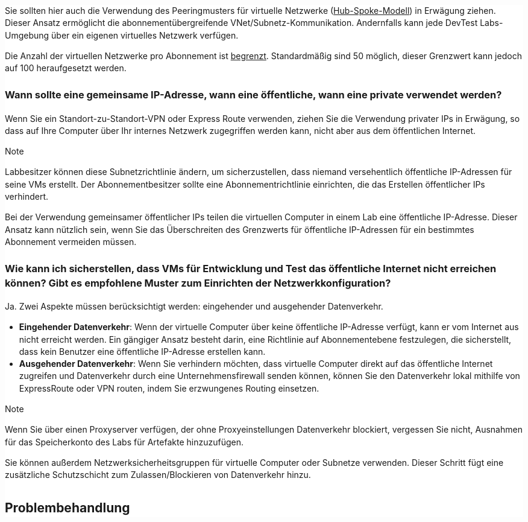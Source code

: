 Sie sollten hier auch die Verwendung des Peeringmusters für virtuelle Netzwerke ([Hub-Spoke-Modell](/azure/architecture/reference-architectures/hybrid-networking/hub-spoke)) in Erwägung ziehen. Dieser Ansatz ermöglicht die abonnementübergreifende VNet/Subnetz-Kommunikation. Andernfalls kann jede DevTest Labs-Umgebung über ein eigenen virtuelles Netzwerk verfügen.

Die Anzahl der virtuellen Netzwerke pro Abonnement ist [begrenzt](../azure-resource-manager/management/azure-subscription-service-limits.md). Standardmäßig sind 50 möglich, dieser Grenzwert kann jedoch auf 100 heraufgesetzt werden.

### <a name="when-should-i-use-a-shared-ip-vs-public-ip-vs-private-ip"></a>Wann sollte eine gemeinsame IP-Adresse, wann eine öffentliche, wann eine private verwendet werden?

Wenn Sie ein Standort-zu-Standort-VPN oder Express Route verwenden, ziehen Sie die Verwendung privater IPs in Erwägung, so dass auf Ihre Computer über Ihr internes Netzwerk zugegriffen werden kann, nicht aber aus dem öffentlichen Internet.

> [!NOTE]
> Labbesitzer können diese Subnetzrichtlinie ändern, um sicherzustellen, dass niemand versehentlich öffentliche IP-Adressen für seine VMs erstellt. Der Abonnementbesitzer sollte eine Abonnementrichtlinie einrichten, die das Erstellen öffentlicher IPs verhindert.

Bei der Verwendung gemeinsamer öffentlicher IPs teilen die virtuellen Computer in einem Lab eine öffentliche IP-Adresse. Dieser Ansatz kann nützlich sein, wenn Sie das Überschreiten des Grenzwerts für öffentliche IP-Adressen für ein bestimmtes Abonnement vermeiden müssen.

### <a name="how-do-i-ensure-that-development-and-test-virtual-machines-are-unable-to-reach-the-public-internet-are-there-any-recommended-patterns-to-set-up-network-configuration"></a>Wie kann ich sicherstellen, dass VMs für Entwicklung und Test das öffentliche Internet nicht erreichen können? Gibt es empfohlene Muster zum Einrichten der Netzwerkkonfiguration?

Ja. Zwei Aspekte müssen berücksichtigt werden: eingehender und ausgehender Datenverkehr.

- **Eingehender Datenverkehr**: Wenn der virtuelle Computer über keine öffentliche IP-Adresse verfügt, kann er vom Internet aus nicht erreicht werden. Ein gängiger Ansatz besteht darin, eine Richtlinie auf Abonnementebene festzulegen, die sicherstellt, dass kein Benutzer eine öffentliche IP-Adresse erstellen kann.
- **Ausgehender Datenverkehr**: Wenn Sie verhindern möchten, dass virtuelle Computer direkt auf das öffentliche Internet zugreifen und Datenverkehr durch eine Unternehmensfirewall senden können, können Sie den Datenverkehr lokal mithilfe von ExpressRoute oder VPN routen, indem Sie erzwungenes Routing einsetzen.

> [!NOTE]
> Wenn Sie über einen Proxyserver verfügen, der ohne Proxyeinstellungen Datenverkehr blockiert, vergessen Sie nicht, Ausnahmen für das Speicherkonto des Labs für Artefakte hinzuzufügen.

Sie können außerdem Netzwerksicherheitsgruppen für virtuelle Computer oder Subnetze verwenden. Dieser Schritt fügt eine zusätzliche Schutzschicht zum Zulassen/Blockieren von Datenverkehr hinzu.

## <a name="troubleshooting"></a>Problembehandlung
